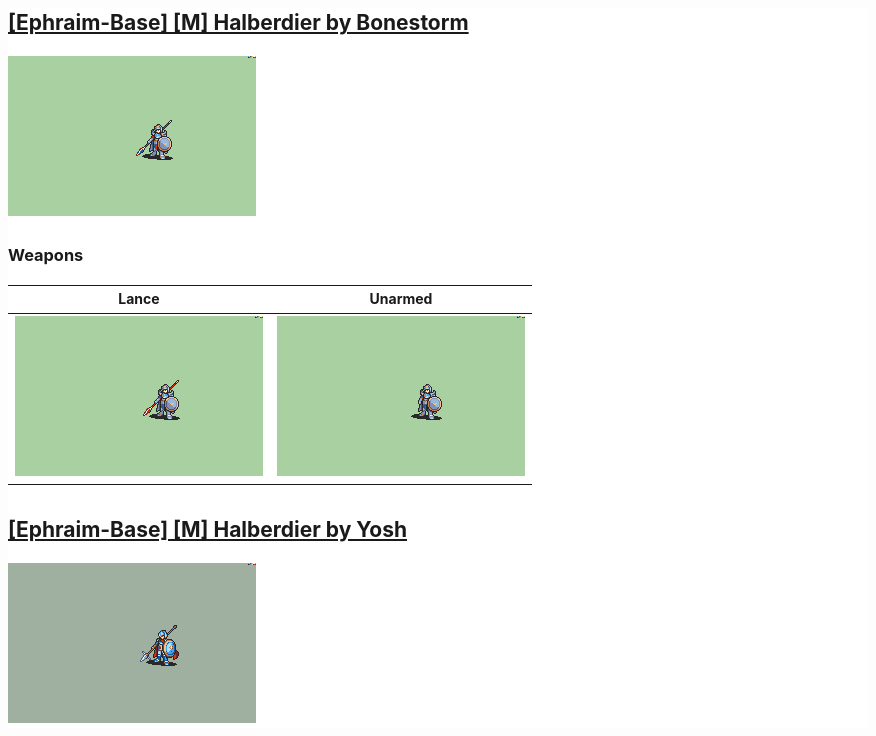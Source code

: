 
## [\[Ephraim-Base\] \[M\] Halberdier by Bonestorm](./%5BEphraim-Base%5D%20%5BM%5D%20Halberdier%20by%20Bonestorm/)

<img src="./%5BEphraim-Base%5D%20%5BM%5D%20Halberdier%20by%20Bonestorm/2.%20Lance/Lance_000.png" alt="[Ephraim-Base] [M] Halberdier by Bonestorm standing" />


### Weapons


|Lance |Unarmed |
|  :---: | :---: |
| <img alt="Lance animation" src="./%5BEphraim-Base%5D%20%5BM%5D%20Halberdier%20by%20Bonestorm/2.%20Lance/Lance.gif" /> | <img alt="Unarmed animation" src="./%5BEphraim-Base%5D%20%5BM%5D%20Halberdier%20by%20Bonestorm/8.%20Unarmed/Unarmed.gif" /> |


## [\[Ephraim-Base\] \[M\] Halberdier by Yosh](./%5BEphraim-Base%5D%20%5BM%5D%20Halberdier%20by%20Yosh/)

<img src="./%5BEphraim-Base%5D%20%5BM%5D%20Halberdier%20by%20Yosh/2.%20Lance/Lance_000.png" alt="[Ephraim-Base] [M] Halberdier by Yosh standing" />
